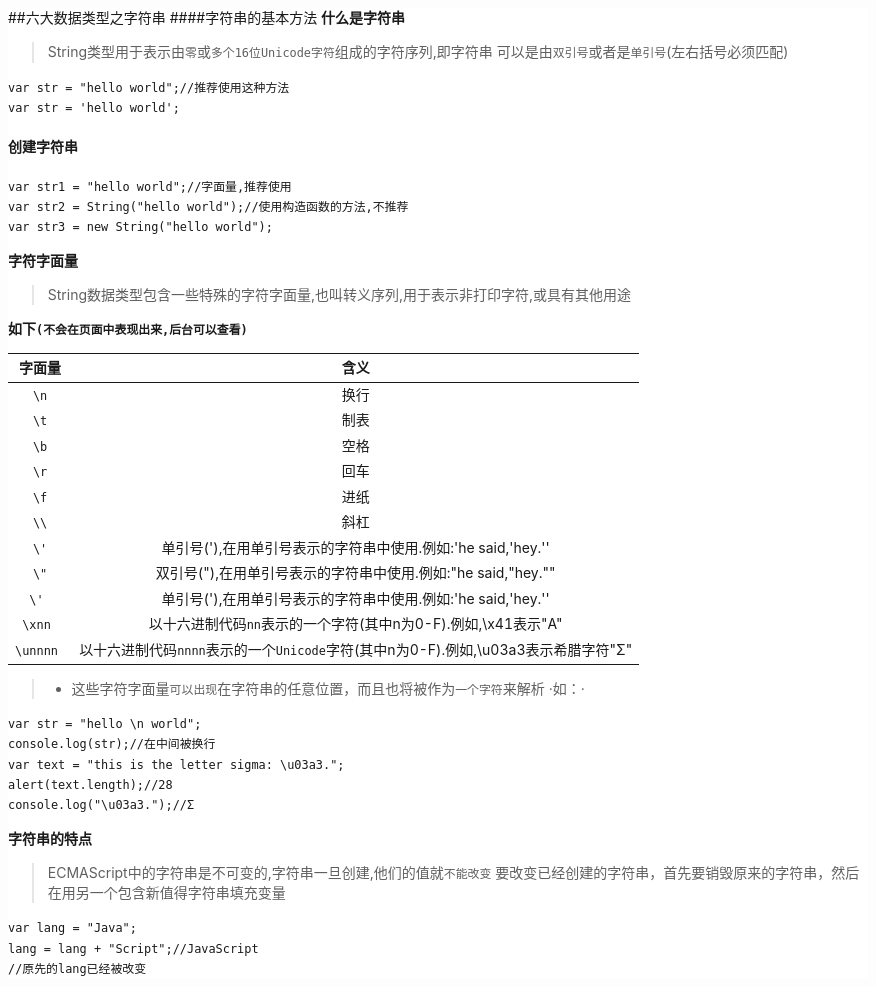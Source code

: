 ##六大数据类型之字符串
####字符串的基本方法
**什么是字符串**
>String类型用于表示由`零`或`多个16位Unicode字符`组成的字符序列,即字符串
>可以是由`双引号`或者是`单引号`(左右括号必须匹配)

    var str = "hello world";//推荐使用这种方法
    var str = 'hello world';

#### 创建字符串

    var str1 = "hello world";//字面量,推荐使用
    var str2 = String("hello world");//使用构造函数的方法,不推荐
    var str3 = new String("hello world");

**字符字面量**
>String数据类型包含一些特殊的字符字面量,也叫转义序列,用于表示非打印字符,或具有其他用途


**如下`(不会在页面中表现出来,后台可以查看)`**

| 字面量       |     含义 | 
| :--------: | :--------:|
| `\n`    |   换行 |
| `\t`    |   制表 |
| `\b`    |   空格 |
| `\r`    |   回车 |
| `\f`    |   进纸 |
| `\\`    |   斜杠 |
| `\'`    |   单引号('),在用单引号表示的字符串中使用.例如:'he said,\'hey.\'' |
| `\"`    |   双引号("),在用单引号表示的字符串中使用.例如:"he said,\"hey.\"" |
| `\' `   |   单引号('),在用单引号表示的字符串中使用.例如:'he said,\'hey.\'' |
| `\xnn `   |   以十六进制代码`nn`表示的一个字符(其中n为0-F).例如,\x41表示"A" |
| `\unnnn ` |   以十六进制代码`nnnn`表示的一个`Unicode`字符(其中n为0-F).例如,\u03a3表示希腊字符"Σ" |
>+ 这些字符字面量`可以出现`在字符串的任意位置，而且也将被作为`一个字符`来解析 ·如：·

    var str = "hello \n world";
    console.log(str);//在中间被换行
    var text = "this is the letter sigma: \u03a3.";
    alert(text.length);//28
    console.log("\u03a3.");//Σ
 
 **字符串的特点**
 > ECMAScript中的字符串是不可变的,字符串一旦创建,他们的值就`不能改变`
 > 要改变已经创建的字符串，首先要销毁原来的字符串，然后在用另一个包含新值得字符串填充变量

    var lang = "Java";
    lang = lang + "Script";//JavaScript
    //原先的lang已经被改变
 
